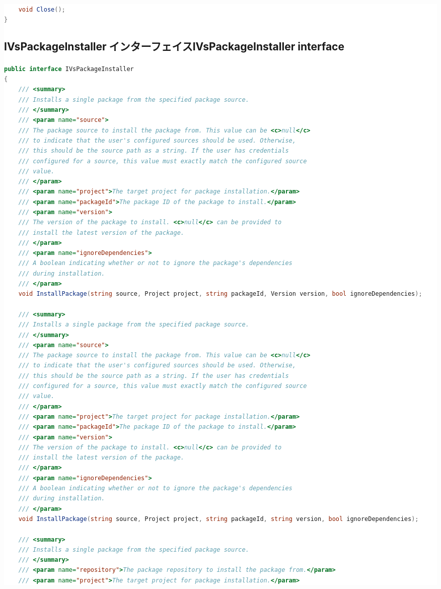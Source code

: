 ```cs
    void Close();
}
```

## <a name="ivspackageinstaller-interface"></a><span data-ttu-id="d9b85-128">IVsPackageInstaller インターフェイス</span><span class="sxs-lookup"><span data-stu-id="d9b85-128">IVsPackageInstaller interface</span></span>

```cs
public interface IVsPackageInstaller
{
    /// <summary>
    /// Installs a single package from the specified package source.
    /// </summary>
    /// <param name="source">
    /// The package source to install the package from. This value can be <c>null</c>
    /// to indicate that the user's configured sources should be used. Otherwise,
    /// this should be the source path as a string. If the user has credentials
    /// configured for a source, this value must exactly match the configured source
    /// value.
    /// </param>
    /// <param name="project">The target project for package installation.</param>
    /// <param name="packageId">The package ID of the package to install.</param>
    /// <param name="version">
    /// The version of the package to install. <c>null</c> can be provided to
    /// install the latest version of the package.
    /// </param>
    /// <param name="ignoreDependencies">
    /// A boolean indicating whether or not to ignore the package's dependencies
    /// during installation.
    /// </param>
    void InstallPackage(string source, Project project, string packageId, Version version, bool ignoreDependencies);

    /// <summary>
    /// Installs a single package from the specified package source.
    /// </summary>
    /// <param name="source">
    /// The package source to install the package from. This value can be <c>null</c>
    /// to indicate that the user's configured sources should be used. Otherwise,
    /// this should be the source path as a string. If the user has credentials
    /// configured for a source, this value must exactly match the configured source
    /// value.
    /// </param>
    /// <param name="project">The target project for package installation.</param>
    /// <param name="packageId">The package ID of the package to install.</param>
    /// <param name="version">
    /// The version of the package to install. <c>null</c> can be provided to
    /// install the latest version of the package.
    /// </param>
    /// <param name="ignoreDependencies">
    /// A boolean indicating whether or not to ignore the package's dependencies
    /// during installation.
    /// </param>
    void InstallPackage(string source, Project project, string packageId, string version, bool ignoreDependencies);

    /// <summary>
    /// Installs a single package from the specified package source.
    /// </summary>
    /// <param name="repository">The package repository to install the package from.</param>
    /// <param name="project">The target project for package installation.</param>
```